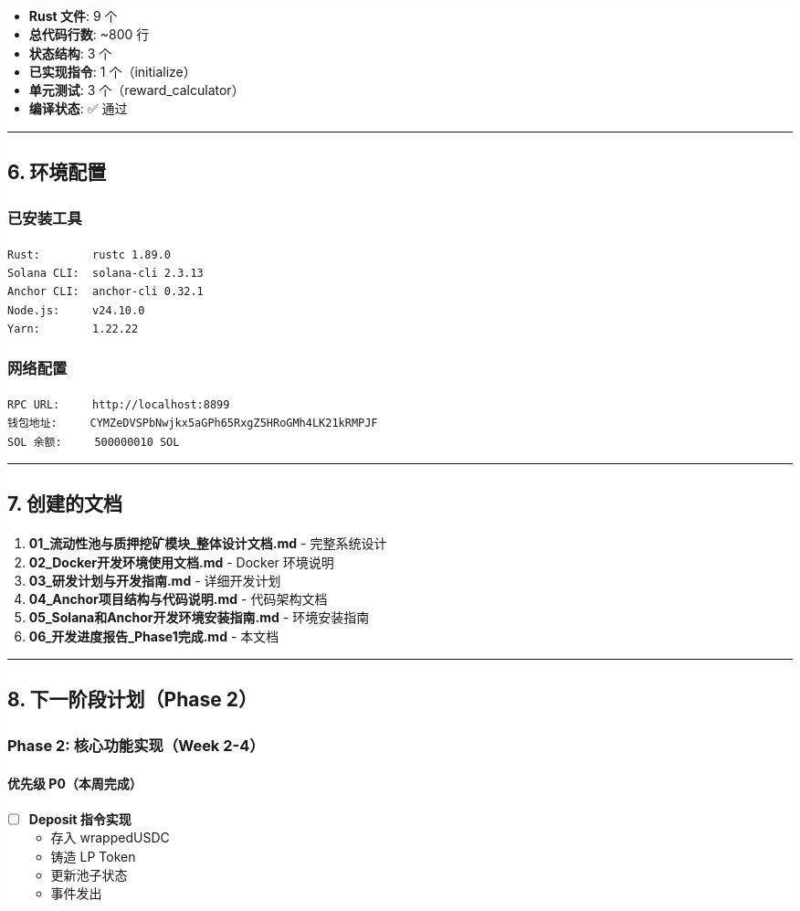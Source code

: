 - **Rust 文件**: 9 个
- **总代码行数**: ~800 行
- **状态结构**: 3 个
- **已实现指令**: 1 个（initialize）
- **单元测试**: 3 个（reward_calculator）
- **编译状态**: ✅ 通过

---

## 6. 环境配置

### 已安装工具
```bash
Rust:        rustc 1.89.0
Solana CLI:  solana-cli 2.3.13
Anchor CLI:  anchor-cli 0.32.1
Node.js:     v24.10.0
Yarn:        1.22.22
```

### 网络配置
```bash
RPC URL:     http://localhost:8899
钱包地址:     CYMZeDVSPbNwjkx5aGPh65RxgZ5HRoGMh4LK21kRMPJF
SOL 余额:     500000010 SOL
```

---

## 7. 创建的文档

1. **01_流动性池与质押挖矿模块_整体设计文档.md** - 完整系统设计
2. **02_Docker开发环境使用文档.md** - Docker 环境说明
3. **03_研发计划与开发指南.md** - 详细开发计划
4. **04_Anchor项目结构与代码说明.md** - 代码架构文档
5. **05_Solana和Anchor开发环境安装指南.md** - 环境安装指南
6. **06_开发进度报告_Phase1完成.md** - 本文档

---

## 8. 下一阶段计划（Phase 2）

### Phase 2: 核心功能实现（Week 2-4）

#### 优先级 P0（本周完成）
- [ ] **Deposit 指令实现**
  - 存入 wrappedUSDC
  - 铸造 LP Token
  - 更新池子状态
  - 事件发出
